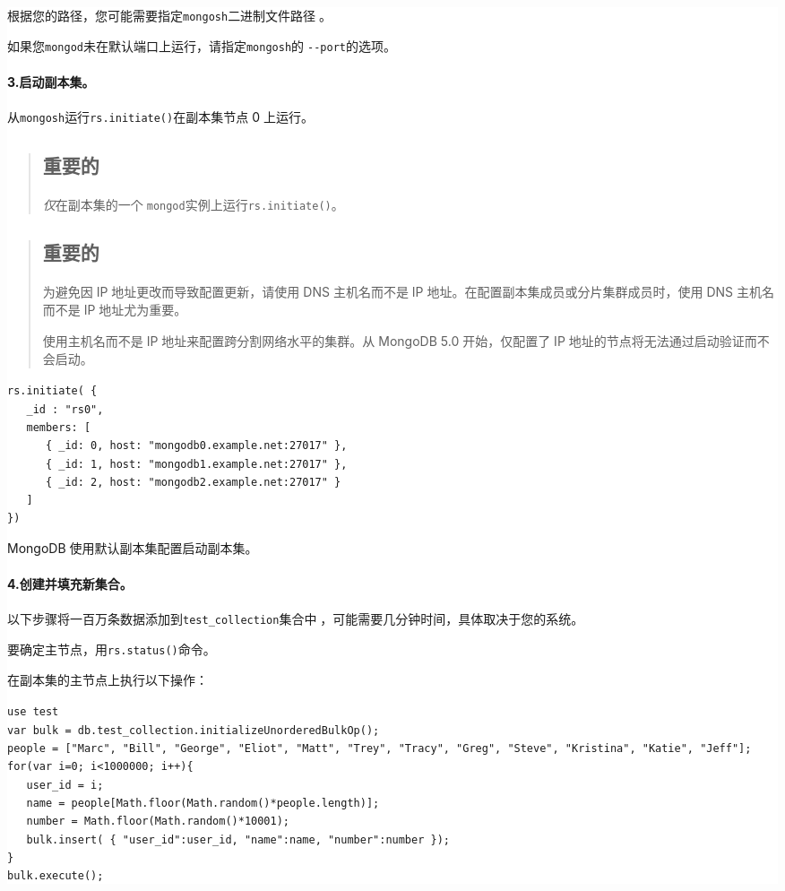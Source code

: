 根据您的路径，您可能需要指定`mongosh`二进制文件路径 。

如果您`mongod`未在默认端口上运行，请指定`mongosh`的 `--port`的选项。



#### 3.启动副本集。

从`mongosh`运行`rs.initiate()`在副本集节点 0 上运行。



>## 重要的
>
>*仅*在副本集的一个 `mongod`实例上运行`rs.initiate()`。



>## 重要的
>
>为避免因 IP 地址更改而导致配置更新，请使用 DNS 主机名而不是 IP 地址。在配置副本集成员或分片集群成员时，使用 DNS 主机名而不是 IP 地址尤为重要。
>
>使用主机名而不是 IP 地址来配置跨分割网络水平的集群。从 MongoDB 5.0 开始，仅配置了 IP 地址的节点将无法通过启动验证而不会启动。



```shell
rs.initiate( {
   _id : "rs0",
   members: [
      { _id: 0, host: "mongodb0.example.net:27017" },
      { _id: 1, host: "mongodb1.example.net:27017" },
      { _id: 2, host: "mongodb2.example.net:27017" }
   ]
})
```



MongoDB 使用默认副本集配置启动副本集。



#### 4.创建并填充新集合。

以下步骤将一百万条数据添加到`test_collection`集合中 ，可能需要几分钟时间，具体取决于您的系统。

要确定主节点，用`rs.status()`命令。

在副本集的主节点上执行以下操作：

```shell
use test
var bulk = db.test_collection.initializeUnorderedBulkOp();
people = ["Marc", "Bill", "George", "Eliot", "Matt", "Trey", "Tracy", "Greg", "Steve", "Kristina", "Katie", "Jeff"];
for(var i=0; i<1000000; i++){
   user_id = i;
   name = people[Math.floor(Math.random()*people.length)];
   number = Math.floor(Math.random()*10001);
   bulk.insert( { "user_id":user_id, "name":name, "number":number });
}
bulk.execute(); 
```
